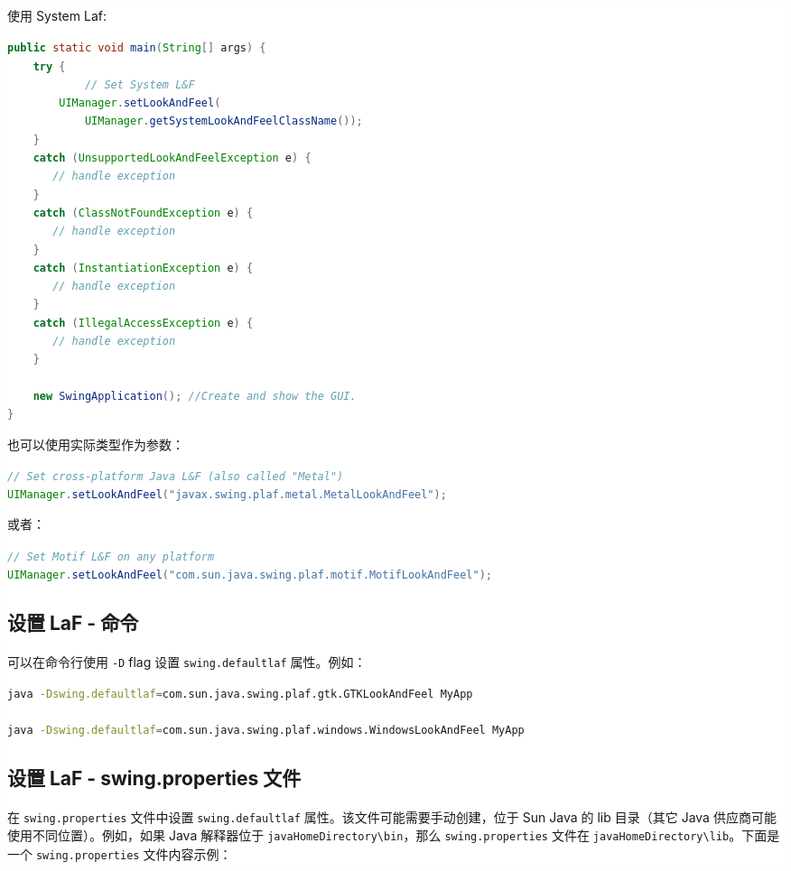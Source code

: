 使用 System Laf:

```java
public static void main(String[] args) {
    try {
            // Set System L&F
        UIManager.setLookAndFeel(
            UIManager.getSystemLookAndFeelClassName());
    } 
    catch (UnsupportedLookAndFeelException e) {
       // handle exception
    }
    catch (ClassNotFoundException e) {
       // handle exception
    }
    catch (InstantiationException e) {
       // handle exception
    }
    catch (IllegalAccessException e) {
       // handle exception
    }

    new SwingApplication(); //Create and show the GUI.
}
```

也可以使用实际类型作为参数：

```java
// Set cross-platform Java L&F (also called "Metal")
UIManager.setLookAndFeel("javax.swing.plaf.metal.MetalLookAndFeel");
```

或者：

```java
// Set Motif L&F on any platform
UIManager.setLookAndFeel("com.sun.java.swing.plaf.motif.MotifLookAndFeel");
```

## 设置 LaF - 命令

可以在命令行使用 `-D` flag 设置 `swing.defaultlaf` 属性。例如：

```sh
java -Dswing.defaultlaf=com.sun.java.swing.plaf.gtk.GTKLookAndFeel MyApp

java -Dswing.defaultlaf=com.sun.java.swing.plaf.windows.WindowsLookAndFeel MyApp
```

## 设置 LaF - swing.properties 文件

在 `swing.properties` 文件中设置 `swing.defaultlaf` 属性。该文件可能需要手动创建，位于 Sun Java 的 lib 目录（其它 Java 供应商可能使用不同位置）。例如，如果 Java 解释器位于 `javaHomeDirectory\bin`，那么 `swing.properties` 文件在 `javaHomeDirectory\lib`。下面是一个 `swing.properties` 文件内容示例：
